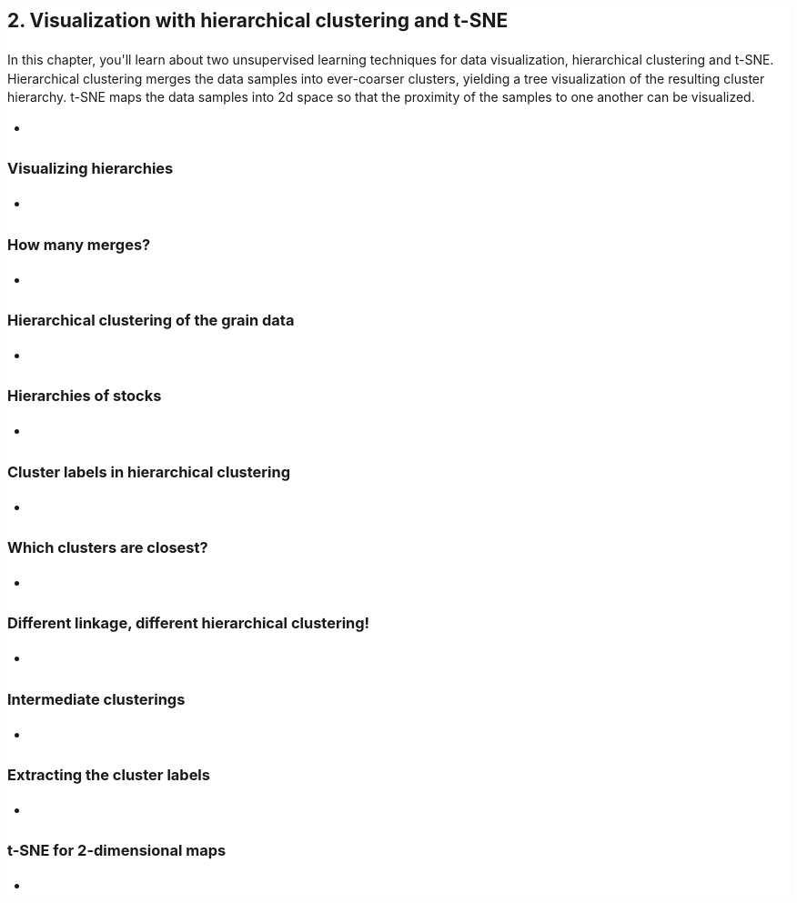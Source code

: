## 2. Visualization with hierarchical clustering and t-SNE

In this chapter, you\'ll learn about two unsupervised learning techniques for data visualization, hierarchical clustering and t-SNE. Hierarchical clustering merges the data samples into ever-coarser clusters, yielding a tree visualization of the resulting cluster hierarchy. t-SNE maps the data samples into 2d space so that the proximity of the samples to one another can be visualized.

-   [](https://campus.datacamp.com/courses/unsupervised-learning-in-python/visualization-with-hierarchical-clustering-and-t-sne?ex=1)

### Visualizing hierarchies
-   [](https://campus.datacamp.com/courses/unsupervised-learning-in-python/visualization-with-hierarchical-clustering-and-t-sne?ex=2)

### How many merges?
-   [](https://campus.datacamp.com/courses/unsupervised-learning-in-python/visualization-with-hierarchical-clustering-and-t-sne?ex=3)

### Hierarchical clustering of the grain data
-   [](https://campus.datacamp.com/courses/unsupervised-learning-in-python/visualization-with-hierarchical-clustering-and-t-sne?ex=4)

### Hierarchies of stocks
-   [](https://campus.datacamp.com/courses/unsupervised-learning-in-python/visualization-with-hierarchical-clustering-and-t-sne?ex=5)

### Cluster labels in hierarchical clustering
-   [](https://campus.datacamp.com/courses/unsupervised-learning-in-python/visualization-with-hierarchical-clustering-and-t-sne?ex=6)

### Which clusters are closest?
-   [](https://campus.datacamp.com/courses/unsupervised-learning-in-python/visualization-with-hierarchical-clustering-and-t-sne?ex=7)

### Different linkage, different hierarchical clustering!
-   [](https://campus.datacamp.com/courses/unsupervised-learning-in-python/visualization-with-hierarchical-clustering-and-t-sne?ex=8)

### Intermediate clusterings
-   [](https://campus.datacamp.com/courses/unsupervised-learning-in-python/visualization-with-hierarchical-clustering-and-t-sne?ex=9)

### Extracting the cluster labels
-   [](https://campus.datacamp.com/courses/unsupervised-learning-in-python/visualization-with-hierarchical-clustering-and-t-sne?ex=10)

### t-SNE for 2-dimensional maps
-   [](https://campus.datacamp.com/courses/unsupervised-learning-in-python/visualization-with-hierarchical-clustering-and-t-sne?ex=11)
